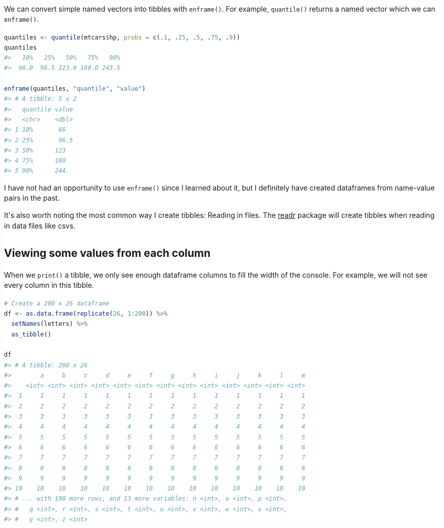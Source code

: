 We can convert simple named vectors into tibbles with `enframe()`. 
For example, `quantile()` returns a named vector which we can `enframe()`.


```r
quantiles <- quantile(mtcars$hp, probs = c(.1, .25, .5, .75, .9))
quantiles
#>   10%   25%   50%   75%   90% 
#>  66.0  96.5 123.0 180.0 243.5

enframe(quantiles, "quantile", "value")
#> # A tibble: 5 x 2
#>   quantile value
#>   <chr>    <dbl>
#> 1 10%       66  
#> 2 25%       96.5
#> 3 50%      123  
#> 4 75%      180  
#> 5 90%      244.
```

I have not had an opportunity to use `enframe()` since I learned about it,
but I definitely have created dataframes from name-value pairs in the past.

It's also worth noting the most common way I create tibbles: Reading in files.
The [readr](http://readr.tidyverse.org/) package will create tibbles when 
reading in data files like csvs.



## Viewing some values from each column

When we `print()` a tibble, we only see enough dataframe columns to fill the
width of the console. For example, we will not see every column in this
tibble.


```r
# Create a 200 x 26 dataframe
df <- as.data.frame(replicate(26, 1:200)) %>% 
  setNames(letters) %>% 
  as_tibble()

df
#> # A tibble: 200 x 26
#>        a     b     c     d     e     f     g     h     i     j     k     l     m
#>    <int> <int> <int> <int> <int> <int> <int> <int> <int> <int> <int> <int> <int>
#>  1     1     1     1     1     1     1     1     1     1     1     1     1     1
#>  2     2     2     2     2     2     2     2     2     2     2     2     2     2
#>  3     3     3     3     3     3     3     3     3     3     3     3     3     3
#>  4     4     4     4     4     4     4     4     4     4     4     4     4     4
#>  5     5     5     5     5     5     5     5     5     5     5     5     5     5
#>  6     6     6     6     6     6     6     6     6     6     6     6     6     6
#>  7     7     7     7     7     7     7     7     7     7     7     7     7     7
#>  8     8     8     8     8     8     8     8     8     8     8     8     8     8
#>  9     9     9     9     9     9     9     9     9     9     9     9     9     9
#> 10    10    10    10    10    10    10    10    10    10    10    10    10    10
#> # ... with 190 more rows, and 13 more variables: n <int>, o <int>, p <int>,
#> #   q <int>, r <int>, s <int>, t <int>, u <int>, v <int>, w <int>, x <int>,
#> #   y <int>, z <int>
```
